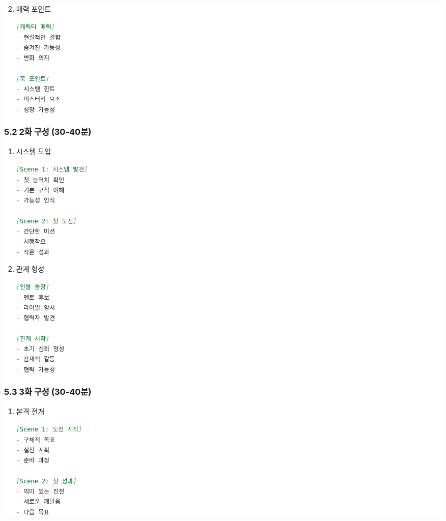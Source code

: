 2. 매력 포인트
   ```markdown
   [캐릭터 매력]
   - 현실적인 결함
   - 숨겨진 가능성
   - 변화 의지
   
   [훅 포인트]
   - 시스템 힌트
   - 미스터리 요소
   - 성장 가능성
   ```

### 5.2 2화 구성 (30-40분)
1. 시스템 도입
   ```markdown
   [Scene 1: 시스템 발견]
   - 첫 능력치 확인
   - 기본 규칙 이해
   - 가능성 인식
   
   [Scene 2: 첫 도전]
   - 간단한 미션
   - 시행착오
   - 작은 성과
   ```

2. 관계 형성
   ```markdown
   [인물 등장]
   - 멘토 후보
   - 라이벌 암시
   - 협력자 발견
   
   [관계 시작]
   - 초기 신뢰 형성
   - 잠재적 갈등
   - 협력 가능성
   ```

### 5.3 3화 구성 (30-40분)
1. 본격 전개
   ```markdown
   [Scene 1: 도전 시작]
   - 구체적 목표
   - 실천 계획
   - 준비 과정
   
   [Scene 2: 첫 성과]
   - 의미 있는 진전
   - 새로운 깨달음
   - 다음 목표
   ```
